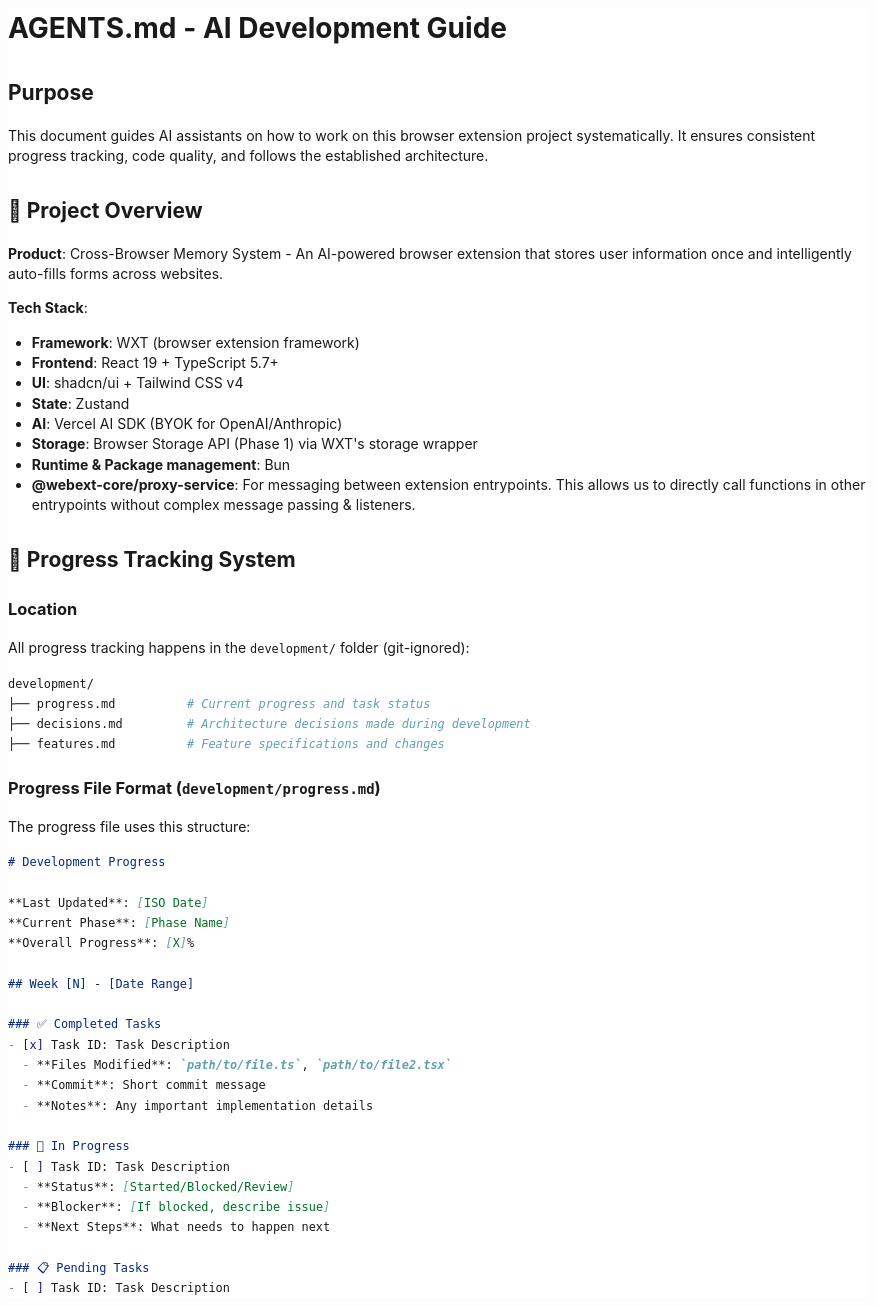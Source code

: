 # AGENTS.md - AI Development Guide

## Purpose

This document guides AI assistants on how to work on this browser extension project systematically. It ensures consistent progress tracking, code quality, and follows the established architecture.

## 🎯 Project Overview

**Product**: Cross-Browser Memory System - An AI-powered browser extension that stores user information once and intelligently auto-fills forms across websites.

**Tech Stack**:

- **Framework**: WXT (browser extension framework)
- **Frontend**: React 19 + TypeScript 5.7+
- **UI**: shadcn/ui + Tailwind CSS v4
- **State**: Zustand
- **AI**: Vercel AI SDK (BYOK for OpenAI/Anthropic)
- **Storage**: Browser Storage API (Phase 1) via WXT's storage wrapper
- **Runtime & Package management**: Bun
- **@webext-core/proxy-service**: For messaging between extension entrypoints. This allows us to directly call functions in other entrypoints without complex message passing & listeners.

## 📁 Progress Tracking System

### Location

All progress tracking happens in the `development/` folder (git-ignored):

```sh
development/
├── progress.md          # Current progress and task status
├── decisions.md         # Architecture decisions made during development
├── features.md          # Feature specifications and changes 
```

### Progress File Format (`development/progress.md`)

The progress file uses this structure:

```markdown
# Development Progress

**Last Updated**: [ISO Date]
**Current Phase**: [Phase Name]
**Overall Progress**: [X]%

## Week [N] - [Date Range]

### ✅ Completed Tasks
- [x] Task ID: Task Description
  - **Files Modified**: `path/to/file.ts`, `path/to/file2.tsx`
  - **Commit**: Short commit message
  - **Notes**: Any important implementation details

### 🚧 In Progress
- [ ] Task ID: Task Description
  - **Status**: [Started/Blocked/Review]
  - **Blocker**: [If blocked, describe issue]
  - **Next Steps**: What needs to happen next

### 📋 Pending Tasks
- [ ] Task ID: Task Description
```